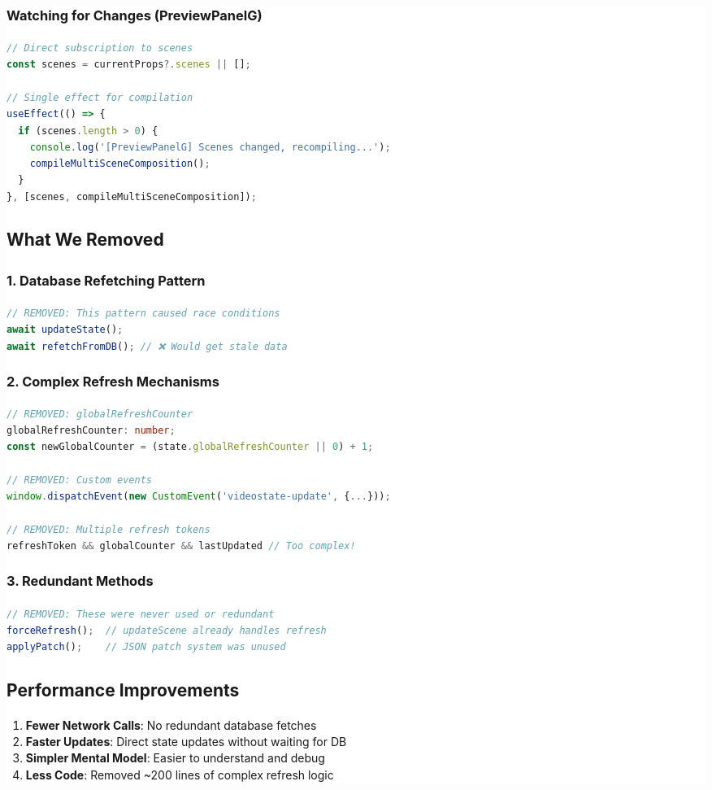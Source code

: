 ```typescript
```

### Watching for Changes (PreviewPanelG)
```typescript
// Direct subscription to scenes
const scenes = currentProps?.scenes || [];

// Single effect for compilation
useEffect(() => {
  if (scenes.length > 0) {
    console.log('[PreviewPanelG] Scenes changed, recompiling...');
    compileMultiSceneComposition();
  }
}, [scenes, compileMultiSceneComposition]);
```

## What We Removed

### 1. Database Refetching Pattern
```typescript
// REMOVED: This pattern caused race conditions
await updateState();
await refetchFromDB(); // ❌ Would get stale data
```

### 2. Complex Refresh Mechanisms
```typescript
// REMOVED: globalRefreshCounter
globalRefreshCounter: number;
const newGlobalCounter = (state.globalRefreshCounter || 0) + 1;

// REMOVED: Custom events
window.dispatchEvent(new CustomEvent('videostate-update', {...}));

// REMOVED: Multiple refresh tokens
refreshToken && globalCounter && lastUpdated // Too complex!
```

### 3. Redundant Methods
```typescript
// REMOVED: These were never used or redundant
forceRefresh();  // updateScene already handles refresh
applyPatch();    // JSON patch system was unused
```

## Performance Improvements

1. **Fewer Network Calls**: No redundant database fetches
2. **Faster Updates**: Direct state updates without waiting for DB
3. **Simpler Mental Model**: Easier to understand and debug
4. **Less Code**: Removed ~200 lines of complex refresh logic
